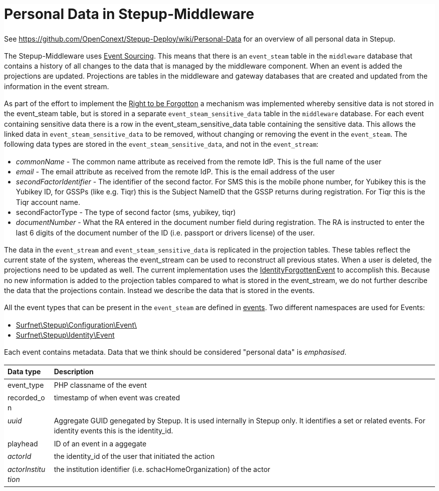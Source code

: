 # Personal Data in Stepup-Middleware

See https://github.com/OpenConext/Stepup-Deploy/wiki/Personal-Data for an overview of all personal data in Stepup.

The Stepup-Middleware uses [Event Sourcing](https://github.com/OpenConext/Stepup-Deploy/wiki/Technical-Design#event-sourcing). This means that there is an `event_steam` table in the `middleware` database that contains a history of all changes to the data that is managed by the middleware component. When an event is added the projections are updated. Projections are tables in the middleware and gateway databases that are created and updated from the information in the event stream.

As part of the effort to implement the [Right to be Forgotton](https://github.com/OpenConext/Stepup-Deploy/wiki/Right-to-be-forgotten) a mechanism was implemented whereby sensitive data is not stored in the event_steam table, but is stored in a separate `event_steam_sensitive_data` table in the `middleware` database. For each event containing sensitive data there is a row in the event_steam_sensitive_data table containing the sensitive data. This allows the linked data in `event_steam_sensitive_data` to be removed, without changing or removing the event in the `event_steam`. The following data types are stored in the `event_steam_sensitive_data`, and not in the `event_stream`:
- *commonName* - The common name attribute as received from the remote IdP. This is the full name of the user
- *email* - The email attribute as received from the remote IdP. This is the email address of the user
- *secondFactorIdentifier* - The identifier of the second factor. For SMS this is the mobile phone number, for Yubikey this is the Yubikey ID, for GSSPs (like e.g. Tiqr) this is the Subject NameID that the GSSP returns during registration. For Tiqr this is the Tiqr account name.
- secondFactorType - The type of second factor (sms, yubikey, tiqr)
- *documentNumber* - What the RA entered in the document number field during registration. The RA is instructed to enter the last 6 digits of the document number of the ID (i.e. passport or drivers license) of the user.

The data in the `event_stream` and `event_steam_sensitive_data` is replicated in the projection tables. These tables reflect the current state of the system, whereas the event_stream can be used to reconstruct all previous states. When a user is deleted, the projections need to be updated as well. The current implementation uses the [IdentityForgottenEvent](../src/Surfnet/Stepup/Identity/Event/IdentityForgottenEvent.php) to accomplish this. Because no new information is added to the projection tables compared to what is stored in the event_stream, we do not further describe the data that the projections contain. Instead we describe the data that is stored in the events.

All the event types that can be present in the `event_steam` are defined in [events](../config/packages/events.yaml). Two different namespaces are used for Events:
- [Surfnet\\Stepup\\Configuration\\Event\\](../src/Surfnet/Stepup/Configuration/Event/)
- [Surfnet\\Stepup\\Identity\\Event](../src/Surfnet/Stepup/Identity/Event/)

Each event contains metadata. Data that we think should be considered "personal data" is *emphasised*.

| Data type |  Description |
|:----------|:---|
| event_type | PHP classname of the event |
| recorded_on | timestamp of when event was created |
| *uuid* | Aggregate GUID genegated by Stepup. It is used internally in Stepup only. It identifies a set or related events. For identity events this is the identity_id. |
| playhead | ID of an event in a aggegate |
| *actorId* | the identity_id of the user that initiated the action |
| *actorInstitution* | the institution identifier (i.e. schacHomeOrganization) of the actor |
